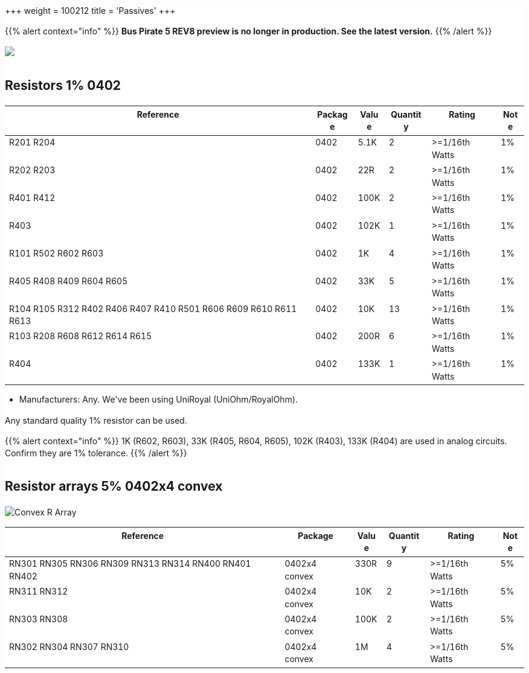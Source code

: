 +++
weight = 100212
title = 'Passives'
+++

{{% alert context="info" %}}
**Bus Pirate 5 REV8 preview is no longer in production. See the latest version.**
{{% /alert %}}

![](/images/docs/hw/bp5rev8/passives2.jpg)

## Resistors 1% 0402

|**Reference**|**Package**|**Value**|**Quantity**|**Rating**|**Note**|
|-|-|-|-|-|-|
|R201 R204|0402|5.1K|2|\>=1/16th Watts|1%|
|R202 R203|0402|22R|2|\>=1/16th Watts|1%|
|R401 R412|0402|100K|2|\>=1/16th Watts|1%|
|R403|0402|102K|1|\>=1/16th Watts|1%|
|R101 R502 R602 R603|0402|1K|4|\>=1/16th Watts|1%|
|R405 R408 R409 R604 R605|0402|33K|5|\>=1/16th Watts|1%|
|R104 R105 R312 R402 R406 R407 R410 R501 R606 R609 R610 R611 R613|0402|10K|13|\>=1/16th Watts|1%|
|R103 R208 R608 R612 R614 R615|0402|200R|6|\>=1/16th Watts|1%|
|R404|0402|133K|1|\>=1/16th Watts|1%|

*   Manufacturers: Any. We've been using UniRoyal (UniOhm/RoyalOhm).

Any standard quality 1% resistor can be used.

{{% alert context="info" %}}
1K (R602, R603), 33K (R405, R604, R605), 102K (R403), 133K (R404) are used in analog circuits. Confirm they are 1% tolerance.
{{% /alert %}}

## Resistor arrays 5% 0402x4 convex

![Convex R Array](/images/docs/hw/bp5rev8/rarray.png)

|**Reference**|**Package**|**Value**|**Quantity**|**Rating**|**Note**|
|-|-|-|-|-|-|
|RN301 RN305 RN306 RN309 RN313 RN314 RN400 RN401 RN402|0402x4 convex|330R|9|\>=1/16th Watts|5%|
|RN311 RN312|0402x4 convex|10K|2|\>=1/16th Watts|5%|
|RN303 RN308|0402x4 convex|100K|2|\>=1/16th Watts|5%|
|RN302 RN304 RN307 RN310|0402x4 convex|1M|4|\>=1/16th Watts|5%|
